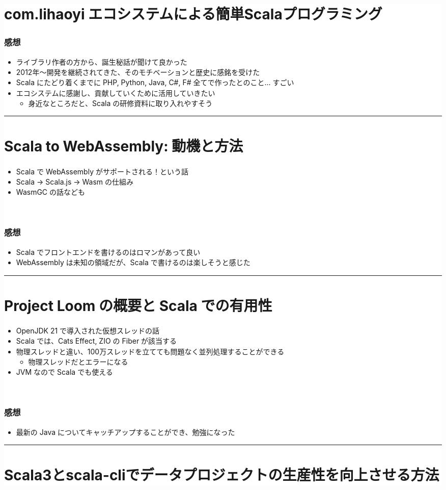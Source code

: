 
# com.lihaoyi エコシステムによる簡単Scalaプログラミング

### 感想

- <span v-click>ライブラリ作者の方から、誕生秘話が聞けて良かった</span>
- <span v-click>2012年〜開発を継続されてきた、そのモチベーションと歴史に感銘を受けた</span>
- <span v-click>Scala にたどり着くまでに PHP, Python, Java, C#, F# 全てで作ったとのこと... すごい</span>
- <span v-click>エコシステムに感謝し、貢献していくために活用していきたい</span>
  - <span v-click>身近なところだと、Scala の研修資料に取り入れやすそう</span>

---

# Scala to WebAssembly: 動機と方法

- <span v-click>Scala で WebAssembly がサポートされる！という話</span>
- <span v-click>Scala -> Scala.js -> Wasm の仕組み</span>
- <span v-click>WasmGC の話なども</span>

<br>

<div v-click>

### 感想

- Scala でフロントエンドを書けるのはロマンがあって良い
- WebAssembly は未知の領域だが、Scala で書けるのは楽しそうと感じた

</div>

---

# Project Loom の概要と Scala での有用性

- <span v-click>OpenJDK 21 で導入された仮想スレッドの話</span>
- <span v-click>Scala では、Cats Effect, ZIO の Fiber が該当する</span>
- <span v-click>物理スレッドと違い、100万スレッドを立てても問題なく並列処理することができる</span>
  - <span v-click>物理スレッドだとエラーになる</span>
- <span v-click>JVM なので Scala でも使える</span>

<br>

<div v-click>

### 感想

- 最新の Java についてキャッチアップすることができ、勉強になった

</div>

---

# Scala3とscala-cliでデータプロジェクトの生産性を向上させる方法

